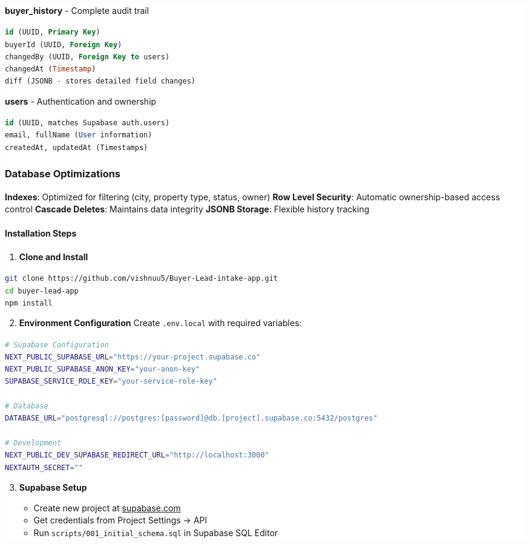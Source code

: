 **buyer_history** - Complete audit trail

```sql
id (UUID, Primary Key)
buyerId (UUID, Foreign Key)
changedBy (UUID, Foreign Key to users)
changedAt (Timestamp)
diff (JSONB - stores detailed field changes)
```

**users** - Authentication and ownership

```sql
id (UUID, matches Supabase auth.users)
email, fullName (User information)
createdAt, updatedAt (Timestamps)
```

### Database Optimizations

**Indexes**: Optimized for filtering (city, property type, status, owner)
**Row Level Security**: Automatic ownership-based access control
**Cascade Deletes**: Maintains data integrity
**JSONB Storage**: Flexible history tracking

#### Installation Steps

1. **Clone and Install**

```bash
git clone https://github.com/vishnuu5/Buyer-Lead-intake-app.git
cd buyer-lead-app
npm install
```

2. **Environment Configuration**
   Create `.env.local` with required variables:

```bash
# Supabase Configuration
NEXT_PUBLIC_SUPABASE_URL="https://your-project.supabase.co"
NEXT_PUBLIC_SUPABASE_ANON_KEY="your-anon-key"
SUPABASE_SERVICE_ROLE_KEY="your-service-role-key"

# Database
DATABASE_URL="postgresql://postgres:[password]@db.[project].supabase.co:5432/postgres"

# Development
NEXT_PUBLIC_DEV_SUPABASE_REDIRECT_URL="http://localhost:3000"
NEXTAUTH_SECRET=""
```

3. **Supabase Setup**

   - Create new project at [supabase.com](https://supabase.com)
   - Get credentials from Project Settings → API
   - Run `scripts/001_initial_schema.sql` in Supabase SQL Editor
